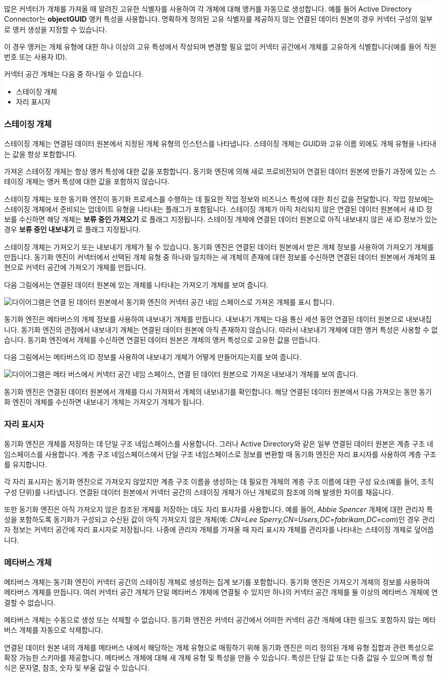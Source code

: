 많은 커넥터가 개체를 가져올 때 알려진 고유한 식별자를 사용하여 각 개체에 대해 앵커를 자동으로 생성합니다. 예를 들어 Active Directory Connector는 **objectGUID** 앵커 특성을 사용합니다. 명확하게 정의된 고유 식별자를 제공하지 않는 연결된 데이터 원본의 경우 커넥터 구성의 일부로 앵커 생성을 지정할 수 있습니다.

이 경우 앵커는 개체 유형에 대한 하나 이상의 고유 특성에서 작성되며 변경할 필요 없이 커넥터 공간에서 개체를 고유하게 식별합니다(예를 들어 직원 번호 또는 사용자 ID).

커넥터 공간 개체는 다음 중 하나일 수 있습니다.

* 스테이징 개체
* 자리 표시자

### <a name="staging-objects"></a>스테이징 개체
스테이징 개체는 연결된 데이터 원본에서 지정된 개체 유형의 인스턴스를 나타냅니다. 스테이징 개체는 GUID와 고유 이름 외에도 개체 유형을 나타내는 값을 항상 포함합니다.

가져온 스테이징 개체는 항상 앵커 특성에 대한 값을 포함합니다. 동기화 엔진에 의해 새로 프로비전되어 연결된 데이터 원본에 만들기 과정에 있는 스테이징 개체는 앵커 특성에 대한 값을 포함하지 않습니다.

스테이징 개체는 또한 동기화 엔진이 동기화 프로세스를 수행하는 데 필요한 작업 정보와 비즈니스 특성에 대한 최신 값을 전달합니다. 작업 정보에는 스테이징 개체에서 준비되는 업데이트 유형을 나타내는 플래그가 포함됩니다. 스테이징 개체가 아직 처리되지 않은 연결된 데이터 원본에서 새 ID 정보를 수신하면 해당 개체는 **보류 중인 가져오기** 로 플래그 지정됩니다. 스테이징 개체에 연결된 데이터 원본으로 아직 내보내지 않은 새 ID 정보가 있는 경우 **보류 중인 내보내기** 로 플래그 지정됩니다.

스테이징 개체는 가져오기 또는 내보내기 개체가 될 수 있습니다. 동기화 엔진은 연결된 데이터 원본에서 받은 개체 정보를 사용하여 가져오기 개체를 만듭니다. 동기화 엔진이 커넥터에서 선택된 개체 유형 중 하나와 일치하는 새 개체의 존재에 대한 정보를 수신하면 연결된 데이터 원본에서 개체의 표현으로 커넥터 공간에 가져오기 개체를 만듭니다.

다음 그림에서는 연결된 데이터 원본에 있는 개체를 나타내는 가져오기 개체를 보여 줍니다.

![다이어그램은 연결 된 데이터 원본에서 동기화 엔진의 커넥터 공간 네임 스페이스로 가져온 개체를 표시 합니다.](./media/concept-azure-ad-connect-sync-architecture/arch3.png)

동기화 엔진은 메타버스의 개체 정보를 사용하여 내보내기 개체를 만듭니다. 내보내기 개체는 다음 통신 세션 동안 연결된 데이터 원본으로 내보내집니다. 동기화 엔진의 관점에서 내보내기 개체는 연결된 데이터 원본에 아직 존재하지 않습니다. 따라서 내보내기 개체에 대한 앵커 특성은 사용할 수 없습니다. 동기화 엔진에서 개체를 수신하면 연결된 데이터 원본은 개체의 앵커 특성으로 고유한 값을 만듭니다.

다음 그림에서는 메타버스의 ID 정보를 사용하여 내보내기 개체가 어떻게 만들어지는지를 보여 줍니다.

![다이어그램은 메타 버스에서 커넥터 공간 네임 스페이스, 연결 된 데이터 원본으로 가져온 내보내기 개체를 보여 줍니다.](./media/concept-azure-ad-connect-sync-architecture/arch4.png)

동기화 엔진은 연결된 데이터 원본에서 개체를 다시 가져와서 개체의 내보내기를 확인합니다. 해당 연결된 데이터 원본에서 다음 가져오는 동안 동기화 엔진이 개체를 수신하면 내보내기 개체는 가져오기 개체가 됩니다.

### <a name="placeholders"></a>자리 표시자
동기화 엔진은 개체를 저장하는 데 단일 구조 네임스페이스를 사용합니다. 그러나 Active Directory와 같은 일부 연결된 데이터 원본은 계층 구조 네임스페이스를 사용합니다. 계층 구조 네임스페이스에서 단일 구조 네임스페이스로 정보를 변환할 때 동기화 엔진은 자리 표시자를 사용하여 계층 구조를 유지합니다.

각 자리 표시자는 동기화 엔진으로 가져오지 않았지만 계층 구조 이름을 생성하는 데 필요한 개체의 계층 구조 이름에 대한 구성 요소(예를 들어, 조직 구성 단위)를 나타냅니다. 연결된 데이터 원본에서 커넥터 공간의 스테이징 개체가 아닌 개체로의 참조에 의해 발생한 차이를 채웁니다.

또한 동기화 엔진은 아직 가져오지 않은 참조된 개체를 저장하는 데도 자리 표시자를 사용합니다. 예를 들어, *Abbie Spencer* 개체에 대한 관리자 특성을 포함하도록 동기화가 구성되고 수신된 값이 아직 가져오지 않은 개체(예: *CN=Lee Sperry,CN=Users,DC=fabrikam,DC=com*)인 경우 관리자 정보는 커넥터 공간에 자리 표시자로 저장됩니다. 나중에 관리자 개체를 가져올 때 자리 표시자 개체를 관리자를 나타내는 스테이징 개체로 덮어씁니다.

### <a name="metaverse-objects"></a>메타버스 개체
메타버스 개체는 동기화 엔진이 커넥터 공간의 스테이징 개체로 생성하는 집계 보기를 포함합니다. 동기화 엔진은 가져오기 개체의 정보를 사용하여 메타버스 개체를 만듭니다. 여러 커넥터 공간 개체가 단일 메타버스 개체에 연결될 수 있지만 하나의 커넥터 공간 개체를 둘 이상의 메타버스 개체에 연결할 수 없습니다.

메타버스 개체는 수동으로 생성 또는 삭제할 수 없습니다. 동기화 엔진은 커넥터 공간에서 어떠한 커넥터 공간 개체에 대한 링크도 포함하지 않는 메타버스 개체를 자동으로 삭제합니다.

연결된 데이터 원본 내의 개체를 메타버스 내에서 해당하는 개체 유형으로 매핑하기 위해 동기화 엔진은 미리 정의된 개체 유형 집합과 관련 특성으로 확장 가능한 스키마를 제공합니다. 메타버스 개체에 대해 새 개체 유형 및 특성을 만들 수 있습니다. 특성은 단일 값 또는 다중 값일 수 있으며 특성 형식은 문자열, 참조, 숫자 및 부울 값일 수 있습니다.
